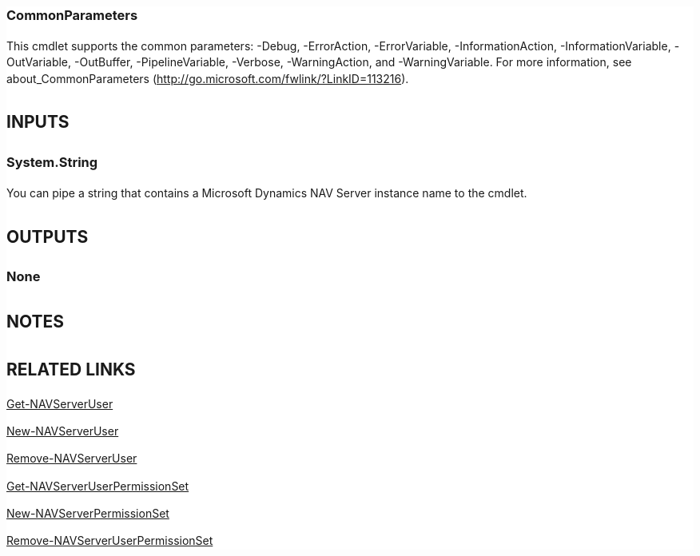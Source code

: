 ### CommonParameters
This cmdlet supports the common parameters: -Debug, -ErrorAction, -ErrorVariable, -InformationAction, -InformationVariable, -OutVariable, -OutBuffer, -PipelineVariable, -Verbose, -WarningAction, and -WarningVariable. For more information, see about_CommonParameters (http://go.microsoft.com/fwlink/?LinkID=113216).

## INPUTS

### System.String
You can pipe a string that contains a Microsoft Dynamics NAV Server instance name to the cmdlet.

## OUTPUTS

### None

## NOTES

## RELATED LINKS

[Get-NAVServerUser](Get-NAVServerUser.md)

[New-NAVServerUser](New-NAVServerUser.md)

[Remove-NAVServerUser](Remove-NAVServerUser.md)

[Get-NAVServerUserPermissionSet](Get-NAVServerUserPermissionSet.md)

[New-NAVServerPermissionSet](New-NAVServerPermissionSet.md)

[Remove-NAVServerUserPermissionSet](Remove-NAVServerUserPermissionSet.md)
